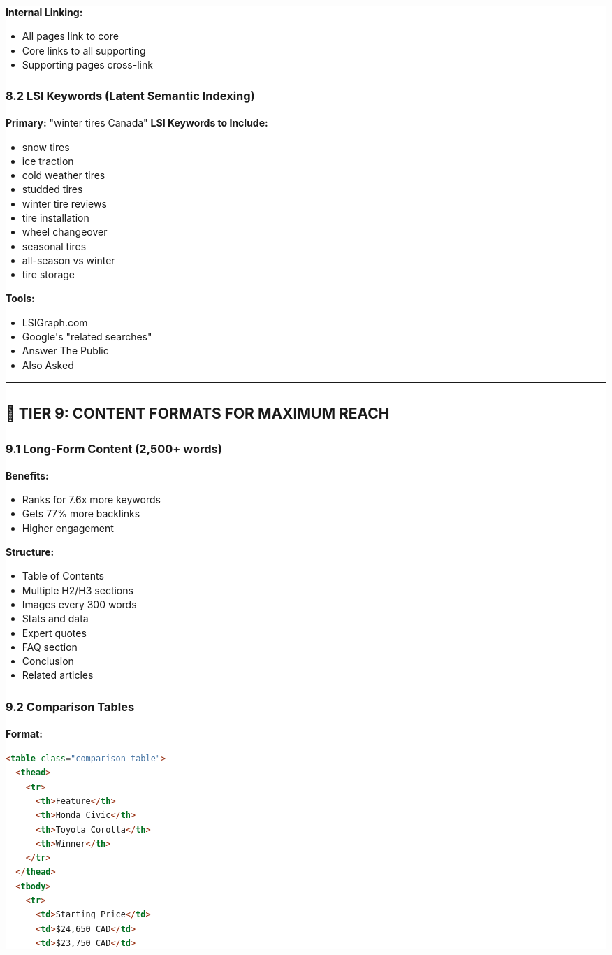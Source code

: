 **Internal Linking:**
- All pages link to core
- Core links to all supporting
- Supporting pages cross-link

### 8.2 LSI Keywords (Latent Semantic Indexing)

**Primary:** "winter tires Canada"
**LSI Keywords to Include:**
- snow tires
- ice traction
- cold weather tires
- studded tires
- winter tire reviews
- tire installation
- wheel changeover
- seasonal tires
- all-season vs winter
- tire storage

**Tools:**
- LSIGraph.com
- Google's "related searches"
- Answer The Public
- Also Asked

---

## 🎨 TIER 9: CONTENT FORMATS FOR MAXIMUM REACH

### 9.1 Long-Form Content (2,500+ words)

**Benefits:**
- Ranks for 7.6x more keywords
- Gets 77% more backlinks
- Higher engagement

**Structure:**
- Table of Contents
- Multiple H2/H3 sections
- Images every 300 words
- Stats and data
- Expert quotes
- FAQ section
- Conclusion
- Related articles

### 9.2 Comparison Tables

**Format:**
```html
<table class="comparison-table">
  <thead>
    <tr>
      <th>Feature</th>
      <th>Honda Civic</th>
      <th>Toyota Corolla</th>
      <th>Winner</th>
    </tr>
  </thead>
  <tbody>
    <tr>
      <td>Starting Price</td>
      <td>$24,650 CAD</td>
      <td>$23,750 CAD</td>
```